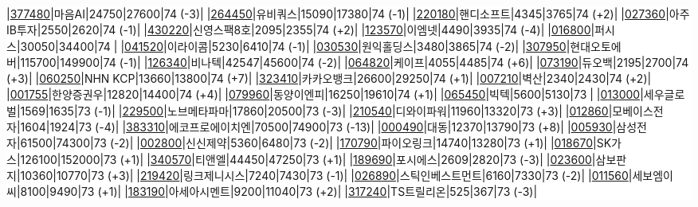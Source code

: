 |[377480](https://finance.daum.net/quotes/A377480)|마음AI|24750|27600|74 (-3)|
|[264450](https://finance.daum.net/quotes/A264450)|유비쿼스|15090|17380|74 (-1)|
|[220180](https://finance.daum.net/quotes/A220180)|핸디소프트|4345|3765|74 (+2)|
|[027360](https://finance.daum.net/quotes/A027360)|아주IB투자|2550|2620|74 (-1)|
|[430220](https://finance.daum.net/quotes/A430220)|신영스팩8호|2095|2355|74 (+2)|
|[123570](https://finance.daum.net/quotes/A123570)|이엠넷|4490|3935|74 (-4)|
|[016800](https://finance.daum.net/quotes/A016800)|퍼시스|30050|34400|74 |
|[041520](https://finance.daum.net/quotes/A041520)|이라이콤|5230|6410|74 (-1)|
|[030530](https://finance.daum.net/quotes/A030530)|원익홀딩스|3480|3865|74 (-2)|
|[307950](https://finance.daum.net/quotes/A307950)|현대오토에버|115700|149900|74 (-1)|
|[126340](https://finance.daum.net/quotes/A126340)|비나텍|42547|45600|74 (-2)|
|[064820](https://finance.daum.net/quotes/A064820)|케이프|4055|4485|74 (+6)|
|[073190](https://finance.daum.net/quotes/A073190)|듀오백|2195|2700|74 (+3)|
|[060250](https://finance.daum.net/quotes/A060250)|NHN KCP|13660|13800|74 (+7)|
|[323410](https://finance.daum.net/quotes/A323410)|카카오뱅크|26600|29250|74 (+1)|
|[007210](https://finance.daum.net/quotes/A007210)|벽산|2340|2430|74 (+2)|
|[001755](https://finance.daum.net/quotes/A001755)|한양증권우|12820|14400|74 (+4)|
|[079960](https://finance.daum.net/quotes/A079960)|동양이엔피|16250|19610|74 (+1)|
|[065450](https://finance.daum.net/quotes/A065450)|빅텍|5600|5130|73 |
|[013000](https://finance.daum.net/quotes/A013000)|세우글로벌|1569|1635|73 (-1)|
|[229500](https://finance.daum.net/quotes/A229500)|노브메타파마|17860|20500|73 (-3)|
|[210540](https://finance.daum.net/quotes/A210540)|디와이파워|11960|13320|73 (+3)|
|[012860](https://finance.daum.net/quotes/A012860)|모베이스전자|1604|1924|73 (-4)|
|[383310](https://finance.daum.net/quotes/A383310)|에코프로에이치엔|70500|74900|73 (-13)|
|[000490](https://finance.daum.net/quotes/A000490)|대동|12370|13790|73 (+8)|
|[005930](https://finance.daum.net/quotes/A005930)|삼성전자|61500|74300|73 (-2)|
|[002800](https://finance.daum.net/quotes/A002800)|신신제약|5360|6480|73 (-2)|
|[170790](https://finance.daum.net/quotes/A170790)|파이오링크|14740|13280|73 (+1)|
|[018670](https://finance.daum.net/quotes/A018670)|SK가스|126100|152000|73 (+1)|
|[340570](https://finance.daum.net/quotes/A340570)|티앤엘|44450|47250|73 (+1)|
|[189690](https://finance.daum.net/quotes/A189690)|포시에스|2609|2820|73 (-3)|
|[023600](https://finance.daum.net/quotes/A023600)|삼보판지|10360|10770|73 (+3)|
|[219420](https://finance.daum.net/quotes/A219420)|링크제니시스|7240|7430|73 (-1)|
|[026890](https://finance.daum.net/quotes/A026890)|스틱인베스트먼트|6160|7330|73 (-2)|
|[011560](https://finance.daum.net/quotes/A011560)|세보엠이씨|8100|9490|73 (+1)|
|[183190](https://finance.daum.net/quotes/A183190)|아세아시멘트|9200|11040|73 (+2)|
|[317240](https://finance.daum.net/quotes/A317240)|TS트릴리온|525|367|73 (-3)|